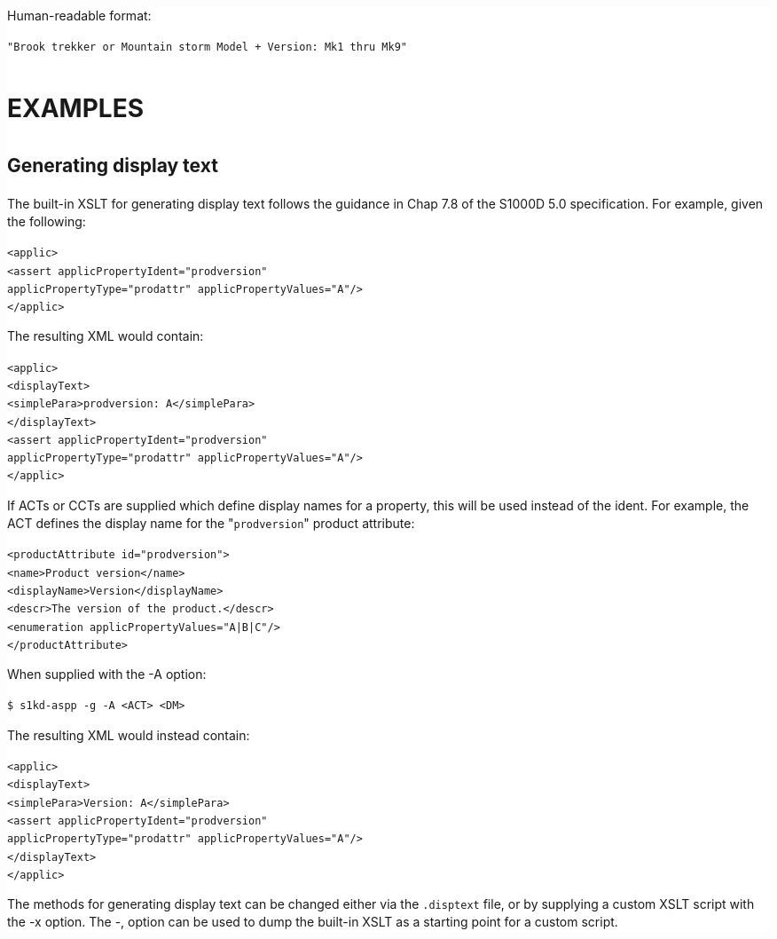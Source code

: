 Human-readable format:

    "Brook trekker or Mountain storm Model + Version: Mk1 thru Mk9"

# EXAMPLES

## Generating display text

The built-in XSLT for generating display text follows the guidance in
Chap 7.8 of the S1000D 5.0 specification. For example, given the
following:

    <applic>
    <assert applicPropertyIdent="prodversion"
    applicPropertyType="prodattr" applicPropertyValues="A"/>
    </applic>

The resulting XML would contain:

    <applic>
    <displayText>
    <simplePara>prodversion: A</simplePara>
    </displayText>
    <assert applicPropertyIdent="prodversion"
    applicPropertyType="prodattr" applicPropertyValues="A"/>
    </applic>

If ACTs or CCTs are supplied which define display names for a property,
this will be used instead of the ident. For example, the ACT defines the
display name for the "`prodversion`" product attribute:

    <productAttribute id="prodversion">
    <name>Product version</name>
    <displayName>Version</displayName>
    <descr>The version of the product.</descr>
    <enumeration applicPropertyValues="A|B|C"/>
    </productAttribute>

When supplied with the -A option:

    $ s1kd-aspp -g -A <ACT> <DM>

The resulting XML would instead contain:

    <applic>
    <displayText>
    <simplePara>Version: A</simplePara>
    <assert applicPropertyIdent="prodversion"
    applicPropertyType="prodattr" applicPropertyValues="A"/>
    </displayText>
    </applic>

The methods for generating display text can be changed either via the
`.disptext` file, or by supplying a custom XSLT script with the -x
option. The -, option can be used to dump the built-in XSLT as a
starting point for a custom script.

